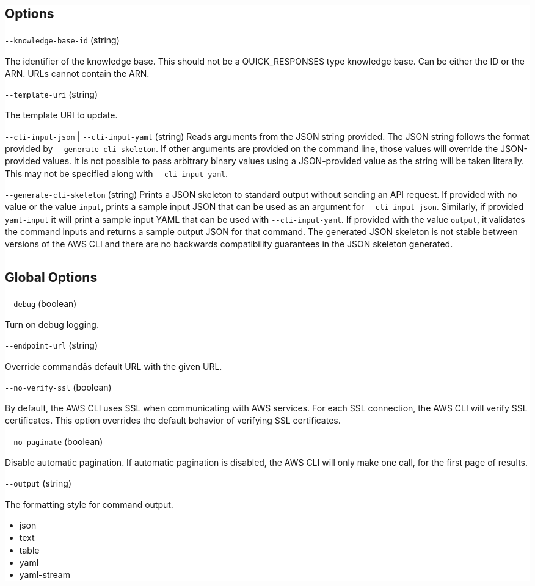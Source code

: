 ## Options

`--knowledge-base-id` (string)

The identifier of the knowledge base. This should not be a QUICK_RESPONSES type knowledge base. Can be either the ID or the ARN. URLs cannot contain the ARN.

`--template-uri` (string)

The template URI to update.

`--cli-input-json` | `--cli-input-yaml` (string)
Reads arguments from the JSON string provided. The JSON string follows the format provided by `--generate-cli-skeleton`. If other arguments are provided on the command line, those values will override the JSON-provided values. It is not possible to pass arbitrary binary values using a JSON-provided value as the string will be taken literally. This may not be specified along with `--cli-input-yaml`.

`--generate-cli-skeleton` (string)
Prints a JSON skeleton to standard output without sending an API request. If provided with no value or the value `input`, prints a sample input JSON that can be used as an argument for `--cli-input-json`. Similarly, if provided `yaml-input` it will print a sample input YAML that can be used with `--cli-input-yaml`. If provided with the value `output`, it validates the command inputs and returns a sample output JSON for that command. The generated JSON skeleton is not stable between versions of the AWS CLI and there are no backwards compatibility guarantees in the JSON skeleton generated.

## Global Options

`--debug` (boolean)

Turn on debug logging.

`--endpoint-url` (string)

Override commandâs default URL with the given URL.

`--no-verify-ssl` (boolean)

By default, the AWS CLI uses SSL when communicating with AWS services. For each SSL connection, the AWS CLI will verify SSL certificates. This option overrides the default behavior of verifying SSL certificates.

`--no-paginate` (boolean)

Disable automatic pagination. If automatic pagination is disabled, the AWS CLI will only make one call, for the first page of results.

`--output` (string)

The formatting style for command output.

- json
- text
- table
- yaml
- yaml-stream
